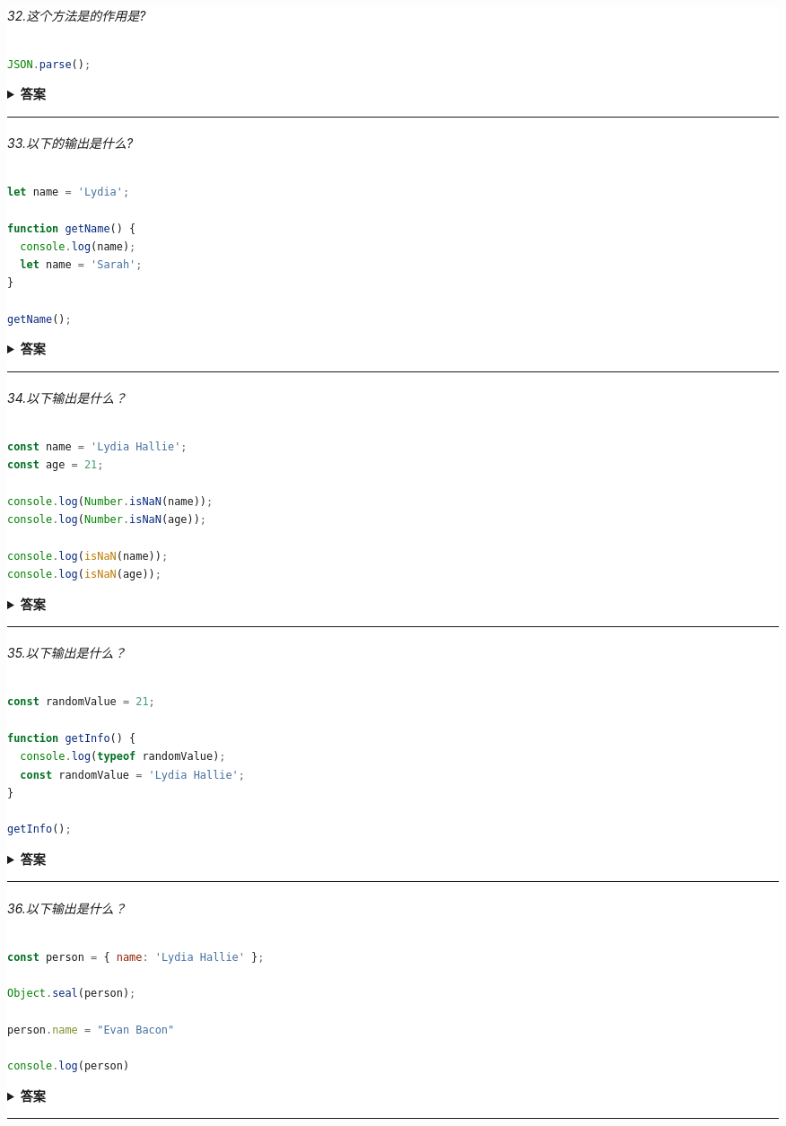 
###### 32.这个方法是的作用是?
```javascript
JSON.parse();
```
<details><summary><b>答案</b></summary></details>

---

###### 33.以下的输出是什么?
```javascript
let name = 'Lydia';

function getName() {
  console.log(name);
  let name = 'Sarah';
}

getName();
```
<details><summary><b>答案</b></summary></details>

---

###### 34.以下输出是什么？
```javascript
const name = 'Lydia Hallie';
const age = 21;

console.log(Number.isNaN(name));
console.log(Number.isNaN(age));

console.log(isNaN(name));
console.log(isNaN(age));
```
<details><summary><b>答案</b></summary></details>

---

###### 35.以下输出是什么？
```javascript
const randomValue = 21;

function getInfo() {
  console.log(typeof randomValue);
  const randomValue = 'Lydia Hallie';
}

getInfo();
```
<details><summary><b>答案</b></summary></details>

---

###### 36.以下输出是什么？
```javascript
const person = { name: 'Lydia Hallie' };

Object.seal(person);

person.name = "Evan Bacon"

console.log(person)
```
<details><summary><b>答案</b></summary></details>

---